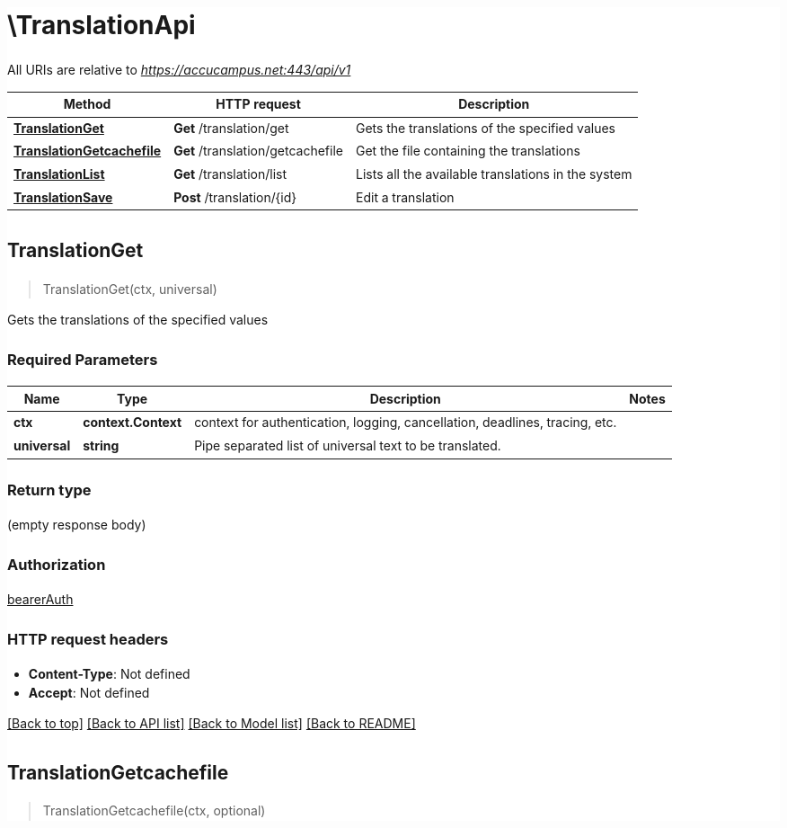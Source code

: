 # \TranslationApi

All URIs are relative to *https://accucampus.net:443/api/v1*

Method | HTTP request | Description
------------- | ------------- | -------------
[**TranslationGet**](TranslationApi.md#TranslationGet) | **Get** /translation/get | Gets the translations of the specified values
[**TranslationGetcachefile**](TranslationApi.md#TranslationGetcachefile) | **Get** /translation/getcachefile | Get the file containing the translations
[**TranslationList**](TranslationApi.md#TranslationList) | **Get** /translation/list | Lists all the available translations in the system
[**TranslationSave**](TranslationApi.md#TranslationSave) | **Post** /translation/{id} | Edit a translation



## TranslationGet

> TranslationGet(ctx, universal)

Gets the translations of the specified values

### Required Parameters


Name | Type | Description  | Notes
------------- | ------------- | ------------- | -------------
**ctx** | **context.Context** | context for authentication, logging, cancellation, deadlines, tracing, etc.
**universal** | **string**| Pipe separated list of universal text to be translated. | 

### Return type

 (empty response body)

### Authorization

[bearerAuth](../README.md#bearerAuth)

### HTTP request headers

- **Content-Type**: Not defined
- **Accept**: Not defined

[[Back to top]](#) [[Back to API list]](../README.md#documentation-for-api-endpoints)
[[Back to Model list]](../README.md#documentation-for-models)
[[Back to README]](../README.md)


## TranslationGetcachefile

> TranslationGetcachefile(ctx, optional)
